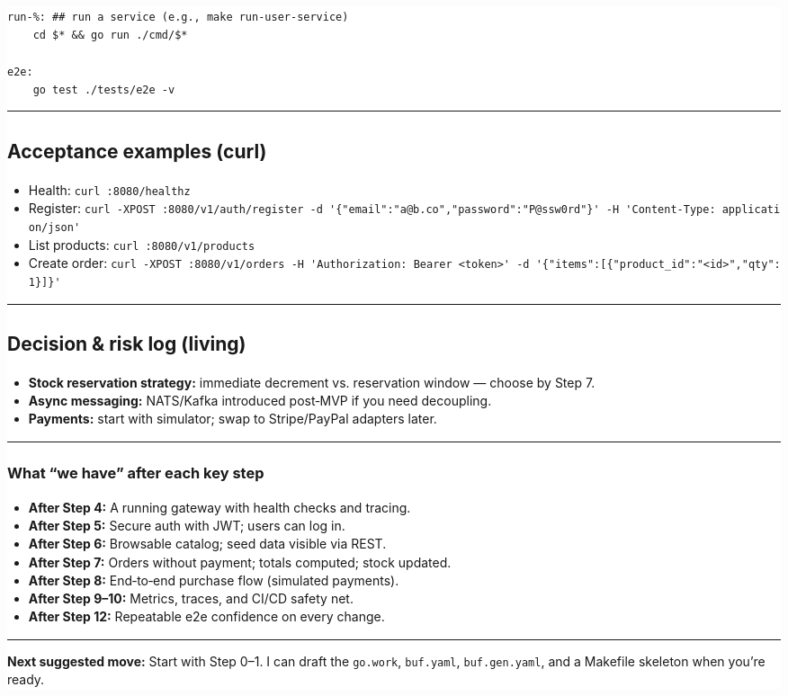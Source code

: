 ```
run-%: ## run a service (e.g., make run-user-service)
	cd $* && go run ./cmd/$*

e2e:
	go test ./tests/e2e -v
```

---

## Acceptance examples (curl)
- Health: `curl :8080/healthz`
- Register: `curl -XPOST :8080/v1/auth/register -d '{"email":"a@b.co","password":"P@ssw0rd"}' -H 'Content-Type: application/json'`
- List products: `curl :8080/v1/products`
- Create order: `curl -XPOST :8080/v1/orders -H 'Authorization: Bearer <token>' -d '{"items":[{"product_id":"<id>","qty":1}]}'`

---

## Decision & risk log (living)
- **Stock reservation strategy:** immediate decrement vs. reservation window — choose by Step 7.
- **Async messaging:** NATS/Kafka introduced post‑MVP if you need decoupling.
- **Payments:** start with simulator; swap to Stripe/PayPal adapters later.

---

### What “we have” after each key step
- **After Step 4:** A running gateway with health checks and tracing.
- **After Step 5:** Secure auth with JWT; users can log in.
- **After Step 6:** Browsable catalog; seed data visible via REST.
- **After Step 7:** Orders without payment; totals computed; stock updated.
- **After Step 8:** End‑to‑end purchase flow (simulated payments).
- **After Step 9–10:** Metrics, traces, and CI/CD safety net.
- **After Step 12:** Repeatable e2e confidence on every change.

---

**Next suggested move:** Start with Step 0–1. I can draft the `go.work`, `buf.yaml`, `buf.gen.yaml`, and a Makefile skeleton when you’re ready.

